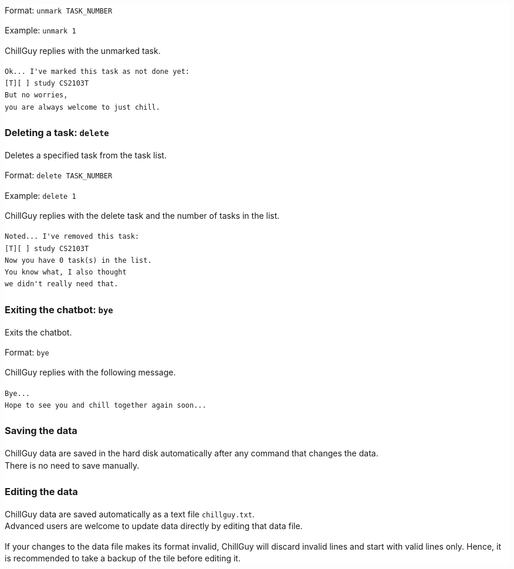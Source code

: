 Format: `unmark TASK_NUMBER`

Example: `unmark 1`

ChillGuy replies with the unmarked task.

```
Ok... I've marked this task as not done yet:
[T][ ] study CS2103T
But no worries,
you are always welcome to just chill.
```

### Deleting a task: `delete`

Deletes a specified task from the task list.

Format: `delete TASK_NUMBER`

Example: `delete 1`

ChillGuy replies with the delete task and the number of tasks in the list.

```
Noted... I've removed this task:
[T][ ] study CS2103T
Now you have 0 task(s) in the list.
You know what, I also thought
we didn't really need that.
```

### Exiting the chatbot: `bye`

Exits the chatbot.

Format: `bye`

ChillGuy replies with the following message.

```
Bye...
Hope to see you and chill together again soon...
```

### Saving the data

ChillGuy data are saved in the hard disk automatically after any command that changes the data.  
There is no need to save manually.

### Editing the data

ChillGuy data are saved automatically as a text file `chillguy.txt`.  
Advanced users are welcome to update data directly by editing that data file.

<div markdown="span" class="alert alert-warning">

If your changes to the data file makes its format invalid, ChillGuy will discard invalid lines 
and start with valid lines only. Hence, it is recommended to take a backup of the tile before editing it.
</div>
